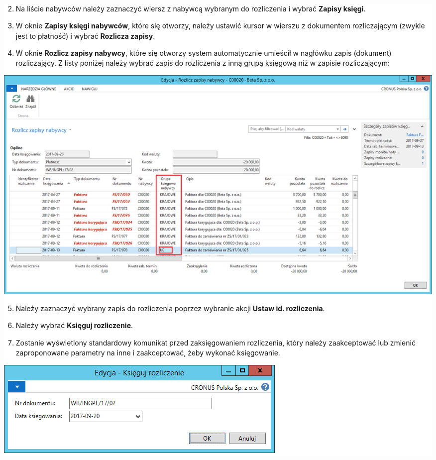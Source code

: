 2.  Na liście nabywców należy zaznaczyć wiersz z nabywcą wybranym
     do rozliczenia i wybrać **Zapisy księgi**.

3.  W oknie **Zapisy księgi nabywców**, które się otworzy, należy
     ustawić kursor w wierszu z dokumentem rozliczającym (zwykle jest
     to płatność) i wybrać **Rozlicza zapisy**.

4.  W oknie **Rozlicz zapisy nabywcy**, które się otworzy system
     automatycznie umieścił w nagłówku zapis (dokument) rozliczający.
     Z listy poniżej należy wybrać zapis do rozliczenia z inną grupą
     księgową niż w zapisie rozliczającym:

  ![](media/image355.png)

5.  Należy zaznaczyć wybrany zapis do rozliczenia poprzez wybranie akcji
     **Ustaw id. rozliczenia**.

6.  Należy wybrać **Księguj rozliczenie**.

7.  Zostanie wyświetlony standardowy komunikat przed zaksięgowaniem
     rozliczenia, który należy zaakceptować lub zmienić zaproponowane
     parametry na inne i zaakceptować, żeby wykonać księgowanie.

  ![](media/image356.png)
